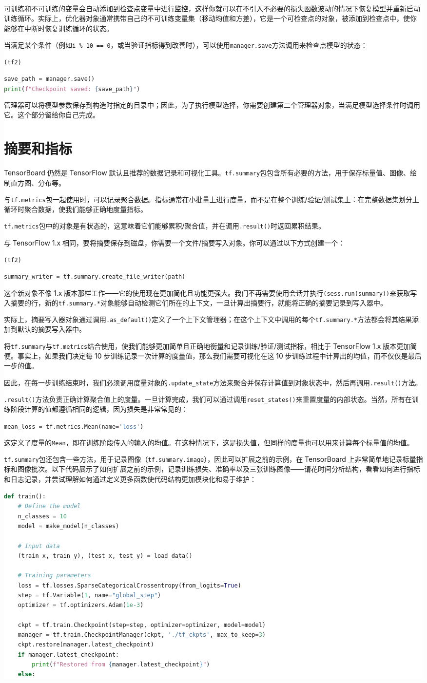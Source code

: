 可训练和不可训练的变量会自动添加到检查点变量中进行监控，这样你就可以在不引入不必要的损失函数波动的情况下恢复模型并重新启动训练循环。实际上，优化器对象通常携带自己的不可训练变量集（移动均值和方差），它是一个可检查点的对象，被添加到检查点中，使你能够在中断时恢复训练循环的状态。

当满足某个条件（例如`i % 10 == 0`，或当验证指标得到改善时），可以使用`manager.save`方法调用来检查点模型的状态：

`(tf2)`

```py
save_path = manager.save()
print(f"Checkpoint saved: {save_path}")
```

管理器可以将模型参数保存到构造时指定的目录中；因此，为了执行模型选择，你需要创建第二个管理器对象，当满足模型选择条件时调用它。这个部分留给你自己完成。

# 摘要和指标

TensorBoard 仍然是 TensorFlow 默认且推荐的数据记录和可视化工具。`tf.summary`包包含所有必要的方法，用于保存标量值、图像、绘制直方图、分布等。

与`tf.metrics`包一起使用时，可以记录聚合数据。指标通常在小批量上进行度量，而不是在整个训练/验证/测试集上：在完整数据集划分上循环时聚合数据，使我们能够正确地度量指标。

`tf.metrics`包中的对象是有状态的，这意味着它们能够累积/聚合值，并在调用`.result()`时返回累积结果。

与 TensorFlow 1.x 相同，要将摘要保存到磁盘，你需要一个文件/摘要写入对象。你可以通过以下方式创建一个：

`(tf2)`

```py
summary_writer = tf.summary.create_file_writer(path)
```

这个新对象不像 1.x 版本那样工作——它的使用现在更加简化且功能更强大。我们不再需要使用会话并执行`(sess.run(summary))`来获取写入摘要的行，新的`tf.summary.*`对象能够自动检测它们所在的上下文，一旦计算出摘要行，就能将正确的摘要记录到写入器中。

实际上，摘要写入器对象通过调用`.as_default()`定义了一个上下文管理器；在这个上下文中调用的每个`tf.summary.*`方法都会将其结果添加到默认的摘要写入器中。

将`tf.summary`与`tf.metrics`结合使用，使我们能够更加简单且正确地衡量和记录训练/验证/测试指标，相比于 TensorFlow 1.x 版本更加简便。事实上，如果我们决定每 10 步训练记录一次计算的度量值，那么我们需要可视化在这 10 步训练过程中计算出的均值，而不仅仅是最后一步的值。

因此，在每一步训练结束时，我们必须调用度量对象的`.update_state`方法来聚合并保存计算值到对象状态中，然后再调用`.result()`方法。

`.result()`方法负责正确计算聚合值上的度量。一旦计算完成，我们可以通过调用`reset_states()`来重置度量的内部状态。当然，所有在训练阶段计算的值都遵循相同的逻辑，因为损失是非常常见的：

```py
mean_loss = tf.metrics.Mean(name='loss')
```

这定义了度量的`Mean`，即在训练阶段传入的输入的均值。在这种情况下，这是损失值，但同样的度量也可以用来计算每个标量值的均值。

`tf.summary`包还包含一些方法，用于记录图像（`tf.summary.image`），因此可以扩展之前的示例，在 TensorBoard 上非常简单地记录标量指标和图像批次。以下代码展示了如何扩展之前的示例，记录训练损失、准确率以及三张训练图像——请花时间分析结构，看看如何进行指标和日志记录，并尝试理解如何通过定义更多函数使代码结构更加模块化和易于维护：

```py
def train():
    # Define the model
    n_classes = 10
    model = make_model(n_classes)

    # Input data
    (train_x, train_y), (test_x, test_y) = load_data()

    # Training parameters
    loss = tf.losses.SparseCategoricalCrossentropy(from_logits=True)
    step = tf.Variable(1, name="global_step")
    optimizer = tf.optimizers.Adam(1e-3)

    ckpt = tf.train.Checkpoint(step=step, optimizer=optimizer, model=model)
    manager = tf.train.CheckpointManager(ckpt, './tf_ckpts', max_to_keep=3)
    ckpt.restore(manager.latest_checkpoint)
    if manager.latest_checkpoint:
        print(f"Restored from {manager.latest_checkpoint}")
    else:
```